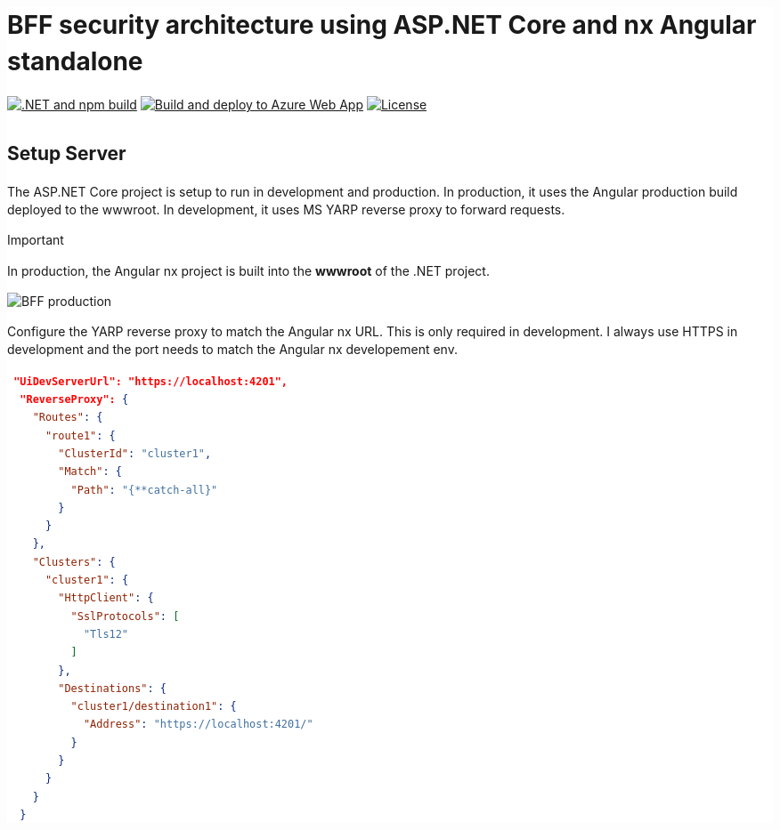 # BFF security architecture using ASP.NET Core and nx Angular standalone

[![.NET and npm build](https://github.com/damienbod/bff-aspnetcore-angular/actions/workflows/dotnet.yml/badge.svg)](https://github.com/damienbod/bff-aspnetcore-angular/actions/workflows/dotnet.yml) [![Build and deploy to Azure Web App](https://github.com/damienbod/bff-aspnetcore-angular/actions/workflows/azure-webapps-dotnet-core.yml/badge.svg?branch=deploy)](https://github.com/damienbod/bff-aspnetcore-angular/actions/workflows/azure-webapps-dotnet-core.yml) [![License](https://img.shields.io/badge/license-Apache%20License%202.0-blue.svg)](https://github.com/damienbod/bff-aspnetcore-angular/blob/main/LICENSE)

## Setup Server 

The ASP.NET Core project is setup to run in development and production. In production, it uses the Angular production build deployed to the wwwroot. In development, it uses MS YARP reverse proxy to forward requests.

> [!IMPORTANT]  
> In production, the Angular nx project is built into the **wwwroot** of the .NET project.

![BFF production](https://github.com/damienbod/bff-aspnetcore-angular/blob/main/images/bff-arch-production_01.png)

Configure the YARP reverse proxy to match the Angular nx URL. This is only required in development. I always use HTTPS in development and the port needs to match the Angular nx developement env.

```json
 "UiDevServerUrl": "https://localhost:4201",
  "ReverseProxy": {
    "Routes": {
      "route1": {
        "ClusterId": "cluster1",
        "Match": {
          "Path": "{**catch-all}"
        }
      }
    },
    "Clusters": {
      "cluster1": {
        "HttpClient": {
          "SslProtocols": [
            "Tls12"
          ]
        },
        "Destinations": {
          "cluster1/destination1": {
            "Address": "https://localhost:4201/"
          }
        }
      }
    }
  }
```
